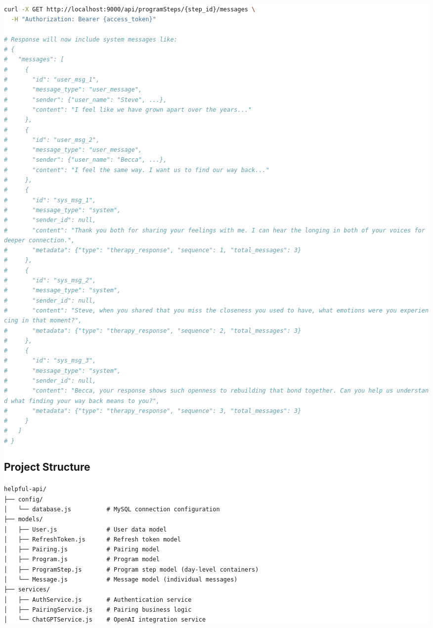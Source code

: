 ```bash
curl -X GET http://localhost:9000/api/programSteps/{step_id}/messages \
  -H "Authorization: Bearer {access_token}"

# Response will now include system messages like:
# {
#   "messages": [
#     {
#       "id": "user_msg_1",
#       "message_type": "user_message", 
#       "sender": {"user_name": "Steve", ...},
#       "content": "I feel like we have grown apart over the years..."
#     },
#     {
#       "id": "user_msg_2", 
#       "message_type": "user_message",
#       "sender": {"user_name": "Becca", ...}, 
#       "content": "I feel the same way. I want us to find our way back..."
#     },
#     {
#       "id": "sys_msg_1",
#       "message_type": "system",
#       "sender_id": null,
#       "content": "Thank you both for sharing your feelings with me. I can hear the longing in both of your voices for deeper connection.",
#       "metadata": {"type": "therapy_response", "sequence": 1, "total_messages": 3}
#     },
#     {
#       "id": "sys_msg_2", 
#       "message_type": "system",
#       "sender_id": null,
#       "content": "Steve, when you shared that you miss the closeness you used to have, what emotions were you experiencing in that moment?",
#       "metadata": {"type": "therapy_response", "sequence": 2, "total_messages": 3}
#     },
#     {
#       "id": "sys_msg_3",
#       "message_type": "system", 
#       "sender_id": null,
#       "content": "Becca, your response shows such openness to rebuilding that bond together. Can you help us understand what finding your way back means to you?",
#       "metadata": {"type": "therapy_response", "sequence": 3, "total_messages": 3}
#     }
#   ]
# }
```

## Project Structure

```
helpful-api/
├── config/
│   └── database.js          # MySQL connection configuration
├── models/
│   ├── User.js              # User data model
│   ├── RefreshToken.js      # Refresh token model
│   ├── Pairing.js           # Pairing model
│   ├── Program.js           # Program model
│   ├── ProgramStep.js       # Program step model (day-level containers)
│   └── Message.js           # Message model (individual messages)
├── services/
│   ├── AuthService.js       # Authentication service
│   ├── PairingService.js    # Pairing business logic
│   └── ChatGPTService.js    # OpenAI integration service
```